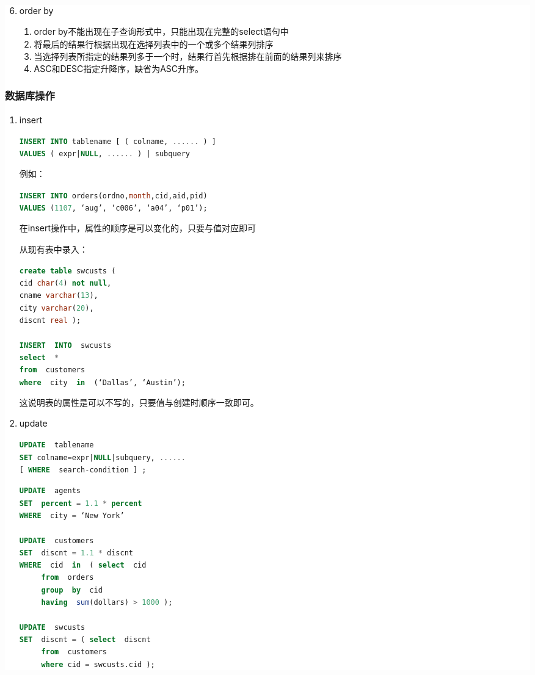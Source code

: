 6. order by

   1. order by不能出现在子查询形式中，只能出现在完整的select语句中
   2. 将最后的结果行根据出现在选择列表中的一个或多个结果列排序
   3. 当选择列表所指定的结果列多于一个时，结果行首先根据排在前面的结果列来排序
   4. ASC和DESC指定升降序，缺省为ASC升序。

### 数据库操作

1. insert

   ```sql
   INSERT INTO tablename [ ( colname, ...... ) ]
   VALUES ( expr|NULL, ...... ) | subquery
   ```

   例如：

   ```sql
   INSERT INTO orders(ordno,month,cid,aid,pid)
   VALUES (1107, ‘aug’, ‘c006’, ‘a04’, ‘p01’);
   ```

   在insert操作中，属性的顺序是可以变化的，只要与值对应即可

   从现有表中录入：

   ```sql
   create table swcusts (
   cid char(4) not null,
   cname varchar(13),
   city varchar(20),
   discnt real );
   
   INSERT  INTO  swcusts
   select  *
   from  customers
   where  city  in  (‘Dallas’, ‘Austin’);
   ```

   这说明表的属性是可以不写的，只要值与创建时顺序一致即可。

2. update

   ```sql
   UPDATE  tablename
   SET colname=expr|NULL|subquery, ......
   [ WHERE  search-condition ] ;
   ```

   ```sql
   UPDATE  agents
   SET  percent = 1.1 * percent
   WHERE  city = ‘New York’
   
   UPDATE  customers
   SET  discnt = 1.1 * discnt
   WHERE  cid  in  ( select  cid
   		from  orders
   		group  by  cid
   		having  sum(dollars) > 1000 );
   		
   UPDATE  swcusts
   SET  discnt = ( select  discnt
   		from  customers
   		where cid = swcusts.cid );
   ```
